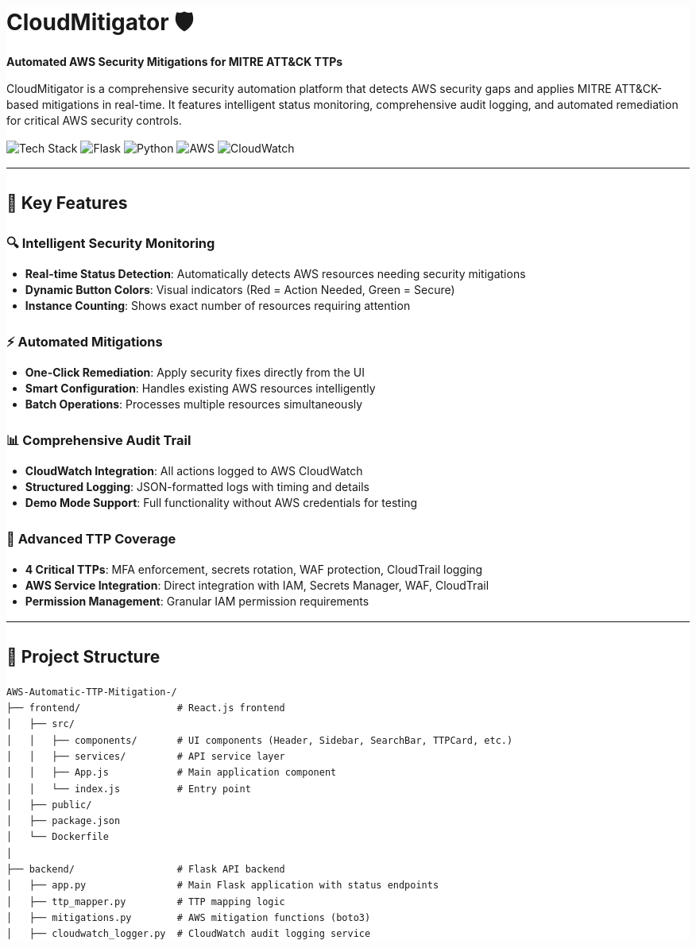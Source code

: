 # CloudMitigator 🛡️

**Automated AWS Security Mitigations for MITRE ATT&CK TTPs**

CloudMitigator is a comprehensive security automation platform that detects AWS security gaps and applies MITRE ATT&CK-based mitigations in real-time. It features intelligent status monitoring, comprehensive audit logging, and automated remediation for critical AWS security controls.

![Tech Stack](https://img.shields.io/badge/React-18.2-blue)
![Flask](https://img.shields.io/badge/Flask-3.0-green)
![Python](https://img.shields.io/badge/Python-3.11-yellow)
![AWS](https://img.shields.io/badge/AWS-boto3-orange)
![CloudWatch](https://img.shields.io/badge/CloudWatch-Logging-purple)

---

## 🚀 Key Features

### 🔍 **Intelligent Security Monitoring**
- **Real-time Status Detection**: Automatically detects AWS resources needing security mitigations
- **Dynamic Button Colors**: Visual indicators (Red = Action Needed, Green = Secure)
- **Instance Counting**: Shows exact number of resources requiring attention

### ⚡ **Automated Mitigations**
- **One-Click Remediation**: Apply security fixes directly from the UI
- **Smart Configuration**: Handles existing AWS resources intelligently
- **Batch Operations**: Processes multiple resources simultaneously

### 📊 **Comprehensive Audit Trail**
- **CloudWatch Integration**: All actions logged to AWS CloudWatch
- **Structured Logging**: JSON-formatted logs with timing and details
- **Demo Mode Support**: Full functionality without AWS credentials for testing

### 🎯 **Advanced TTP Coverage**
- **4 Critical TTPs**: MFA enforcement, secrets rotation, WAF protection, CloudTrail logging
- **AWS Service Integration**: Direct integration with IAM, Secrets Manager, WAF, CloudTrail
- **Permission Management**: Granular IAM permission requirements

---

## 📂 Project Structure

```
AWS-Automatic-TTP-Mitigation-/
├── frontend/                 # React.js frontend
│   ├── src/
│   │   ├── components/       # UI components (Header, Sidebar, SearchBar, TTPCard, etc.)
│   │   ├── services/         # API service layer
│   │   ├── App.js            # Main application component
│   │   └── index.js          # Entry point
│   ├── public/
│   ├── package.json
│   └── Dockerfile
│
├── backend/                  # Flask API backend
│   ├── app.py                # Main Flask application with status endpoints
│   ├── ttp_mapper.py         # TTP mapping logic
│   ├── mitigations.py        # AWS mitigation functions (boto3)
│   ├── cloudwatch_logger.py  # CloudWatch audit logging service
```
